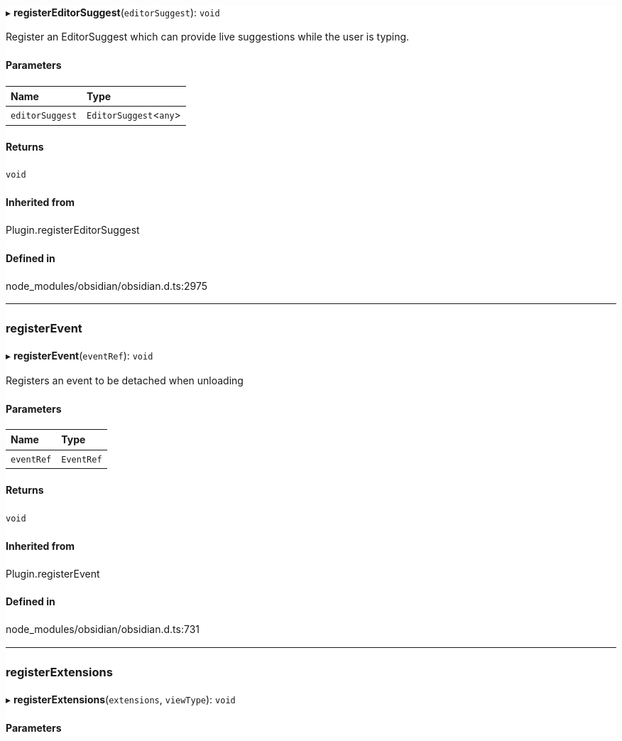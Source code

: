 ▸ **registerEditorSuggest**(`editorSuggest`): `void`

Register an EditorSuggest which can provide live suggestions while the user is typing.

#### Parameters

| Name | Type |
| :------ | :------ |
| `editorSuggest` | `EditorSuggest`<`any`\> |

#### Returns

`void`

#### Inherited from

Plugin.registerEditorSuggest

#### Defined in

node_modules/obsidian/obsidian.d.ts:2975

___

### registerEvent

▸ **registerEvent**(`eventRef`): `void`

Registers an event to be detached when unloading

#### Parameters

| Name | Type |
| :------ | :------ |
| `eventRef` | `EventRef` |

#### Returns

`void`

#### Inherited from

Plugin.registerEvent

#### Defined in

node_modules/obsidian/obsidian.d.ts:731

___

### registerExtensions

▸ **registerExtensions**(`extensions`, `viewType`): `void`

#### Parameters
